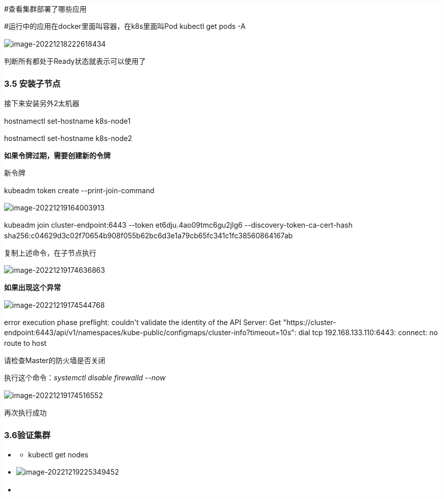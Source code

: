 #查看集群部署了哪些应用

#运行中的应用在docker里面叫容器，在k8s里面叫Pod
kubectl get pods -A

![image-20221218222618434](https://jiangteddy.oss-cn-shanghai.aliyuncs.com/img2/202212182226481.png)

判断所有都处于Ready状态就表示可以使用了

### 3.5 安装子节点

接下来安装另外2太机器

hostnamectl set-hostname k8s-node1

hostnamectl set-hostname k8s-node2



**如果令牌过期，需要创建新的令牌**

新令牌

kubeadm token create --print-join-command

![image-20221219164003913](https://jiangteddy.oss-cn-shanghai.aliyuncs.com/img2/202212191640131.png)

kubeadm join cluster-endpoint:6443 --token et6dju.4ao09tmc6gu2jlg6     --discovery-token-ca-cert-hash sha256:c04629d3c02f70654b908f055b62bc6d3e1a79cb65fc341c1fc38560864167ab

复制上述命令，在子节点执行

![image-20221219174636863](https://jiangteddy.oss-cn-shanghai.aliyuncs.com/img2/202212191746914.png)

**如果出现这个异常**

![image-20221219174544768](https://jiangteddy.oss-cn-shanghai.aliyuncs.com/img2/202212191745819.png)

error execution phase preflight: couldn't validate the identity of the API Server: Get "https://cluster-endpoint:6443/api/v1/namespaces/kube-public/configmaps/cluster-info?timeout=10s": dial tcp 192.168.133.110:6443: connect: no route to host

请检查Master的防火墙是否关闭

执行这个命令：*systemctl disable firewalld --now*

![image-20221219174516552](https://jiangteddy.oss-cn-shanghai.aliyuncs.com/img2/202212191745619.png)

再次执行成功

### 3.6验证集群

- - kubectl get nodes

- ![image-20221219225349452](https://jiangteddy.oss-cn-shanghai.aliyuncs.com/img2/202212192253633.png)

- 
